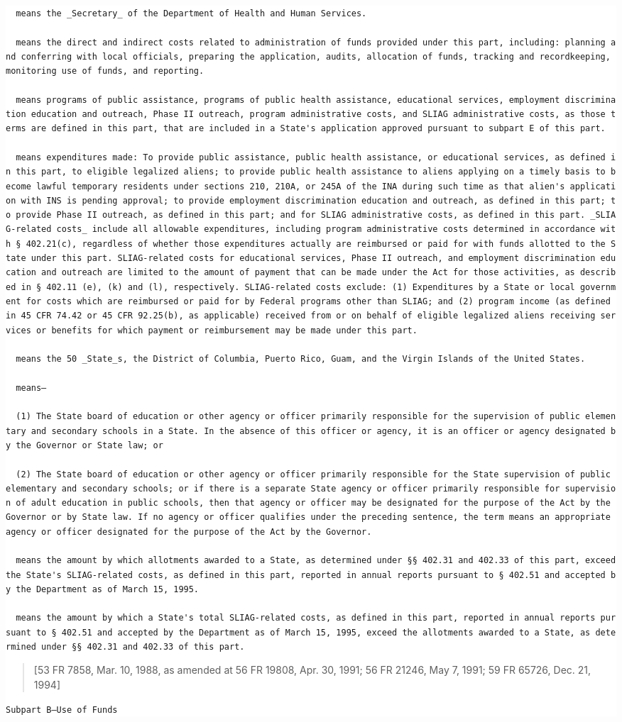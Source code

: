       means the _Secretary_ of the Department of Health and Human Services.

      means the direct and indirect costs related to administration of funds provided under this part, including: planning and conferring with local officials, preparing the application, audits, allocation of funds, tracking and recordkeeping, monitoring use of funds, and reporting.

      means programs of public assistance, programs of public health assistance, educational services, employment discrimination education and outreach, Phase II outreach, program administrative costs, and SLIAG administrative costs, as those terms are defined in this part, that are included in a State's application approved pursuant to subpart E of this part.

      means expenditures made: To provide public assistance, public health assistance, or educational services, as defined in this part, to eligible legalized aliens; to provide public health assistance to aliens applying on a timely basis to become lawful temporary residents under sections 210, 210A, or 245A of the INA during such time as that alien's application with INS is pending approval; to provide employment discrimination education and outreach, as defined in this part; to provide Phase II outreach, as defined in this part; and for SLIAG administrative costs, as defined in this part. _SLIAG-related costs_ include all allowable expenditures, including program administrative costs determined in accordance with § 402.21(c), regardless of whether those expenditures actually are reimbursed or paid for with funds allotted to the State under this part. SLIAG-related costs for educational services, Phase II outreach, and employment discrimination education and outreach are limited to the amount of payment that can be made under the Act for those activities, as described in § 402.11 (e), (k) and (l), respectively. SLIAG-related costs exclude: (1) Expenditures by a State or local government for costs which are reimbursed or paid for by Federal programs other than SLIAG; and (2) program income (as defined in 45 CFR 74.42 or 45 CFR 92.25(b), as applicable) received from or on behalf of eligible legalized aliens receiving services or benefits for which payment or reimbursement may be made under this part.

      means the 50 _State_s, the District of Columbia, Puerto Rico, Guam, and the Virgin Islands of the United States.

      means—

      (1) The State board of education or other agency or officer primarily responsible for the supervision of public elementary and secondary schools in a State. In the absence of this officer or agency, it is an officer or agency designated by the Governor or State law; or

      (2) The State board of education or other agency or officer primarily responsible for the State supervision of public elementary and secondary schools; or if there is a separate State agency or officer primarily responsible for supervision of adult education in public schools, then that agency or officer may be designated for the purpose of the Act by the Governor or by State law. If no agency or officer qualifies under the preceding sentence, the term means an appropriate agency or officer designated for the purpose of the Act by the Governor.

      means the amount by which allotments awarded to a State, as determined under §§ 402.31 and 402.33 of this part, exceed the State's SLIAG-related costs, as defined in this part, reported in annual reports pursuant to § 402.51 and accepted by the Department as of March 15, 1995.

      means the amount by which a State's total SLIAG-related costs, as defined in this part, reported in annual reports pursuant to § 402.51 and accepted by the Department as of March 15, 1995, exceed the allotments awarded to a State, as determined under §§ 402.31 and 402.33 of this part.

> [53 FR 7858, Mar. 10, 1988, as amended at 56 FR 19808, Apr. 30, 1991; 56 FR 21246, May 7, 1991; 59 FR 65726, Dec. 21, 1994]

    Subpart B—Use of Funds
